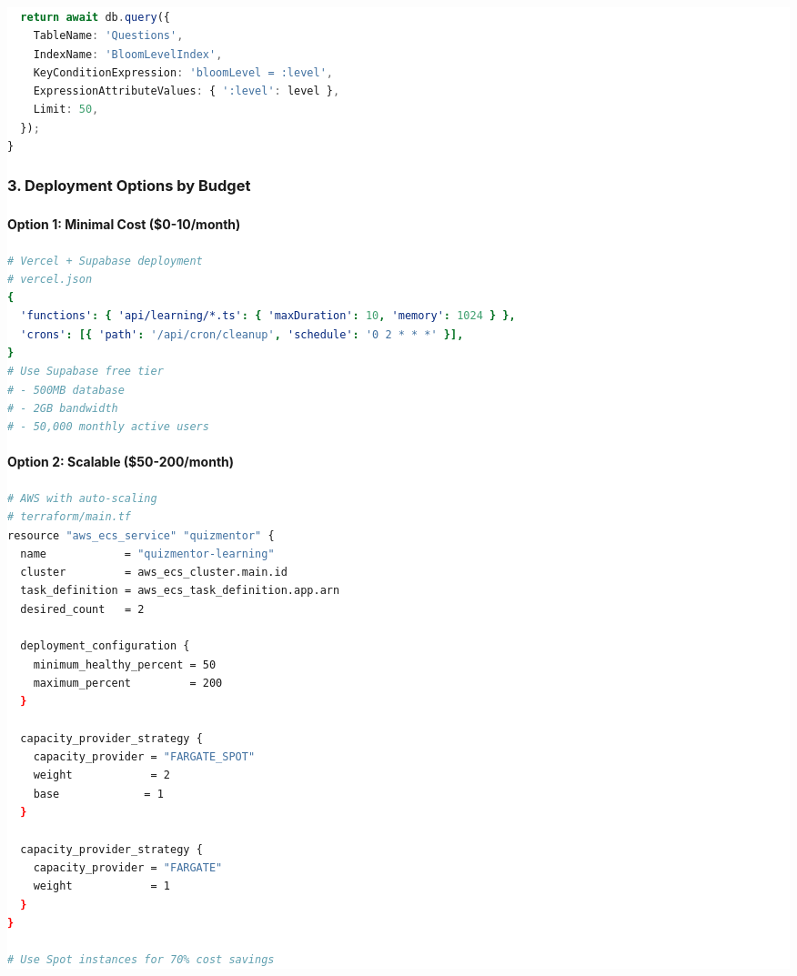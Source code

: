 ```typescript
  return await db.query({
    TableName: 'Questions',
    IndexName: 'BloomLevelIndex',
    KeyConditionExpression: 'bloomLevel = :level',
    ExpressionAttributeValues: { ':level': level },
    Limit: 50,
  });
}
```

### 3. Deployment Options by Budget

#### Option 1: Minimal Cost ($0-10/month)

```yaml
# Vercel + Supabase deployment
# vercel.json
{
  'functions': { 'api/learning/*.ts': { 'maxDuration': 10, 'memory': 1024 } },
  'crons': [{ 'path': '/api/cron/cleanup', 'schedule': '0 2 * * *' }],
}
# Use Supabase free tier
# - 500MB database
# - 2GB bandwidth
# - 50,000 monthly active users
```

#### Option 2: Scalable ($50-200/month)

```bash
# AWS with auto-scaling
# terraform/main.tf
resource "aws_ecs_service" "quizmentor" {
  name            = "quizmentor-learning"
  cluster         = aws_ecs_cluster.main.id
  task_definition = aws_ecs_task_definition.app.arn
  desired_count   = 2

  deployment_configuration {
    minimum_healthy_percent = 50
    maximum_percent         = 200
  }

  capacity_provider_strategy {
    capacity_provider = "FARGATE_SPOT"
    weight            = 2
    base             = 1
  }

  capacity_provider_strategy {
    capacity_provider = "FARGATE"
    weight            = 1
  }
}

# Use Spot instances for 70% cost savings
```
